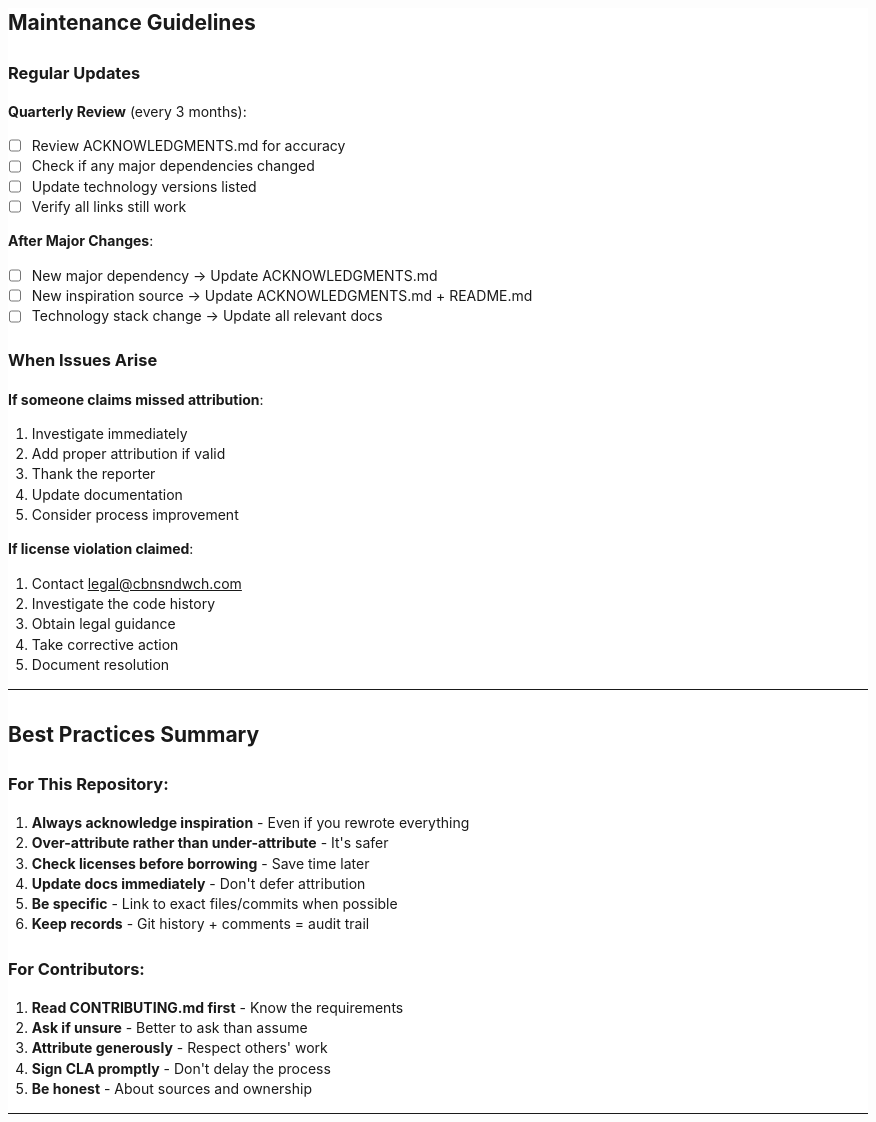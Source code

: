 
## Maintenance Guidelines

### Regular Updates

**Quarterly Review** (every 3 months):

- [ ] Review ACKNOWLEDGMENTS.md for accuracy
- [ ] Check if any major dependencies changed
- [ ] Update technology versions listed
- [ ] Verify all links still work

**After Major Changes**:

- [ ] New major dependency → Update ACKNOWLEDGMENTS.md
- [ ] New inspiration source → Update ACKNOWLEDGMENTS.md + README.md
- [ ] Technology stack change → Update all relevant docs

### When Issues Arise

**If someone claims missed attribution**:

1. Investigate immediately
2. Add proper attribution if valid
3. Thank the reporter
4. Update documentation
5. Consider process improvement

**If license violation claimed**:

1. Contact legal@cbnsndwch.com
2. Investigate the code history
3. Obtain legal guidance
4. Take corrective action
5. Document resolution

---

## Best Practices Summary

### For This Repository:

1. **Always acknowledge inspiration** - Even if you rewrote everything
2. **Over-attribute rather than under-attribute** - It's safer
3. **Check licenses before borrowing** - Save time later
4. **Update docs immediately** - Don't defer attribution
5. **Be specific** - Link to exact files/commits when possible
6. **Keep records** - Git history + comments = audit trail

### For Contributors:

1. **Read CONTRIBUTING.md first** - Know the requirements
2. **Ask if unsure** - Better to ask than assume
3. **Attribute generously** - Respect others' work
4. **Sign CLA promptly** - Don't delay the process
5. **Be honest** - About sources and ownership

---
